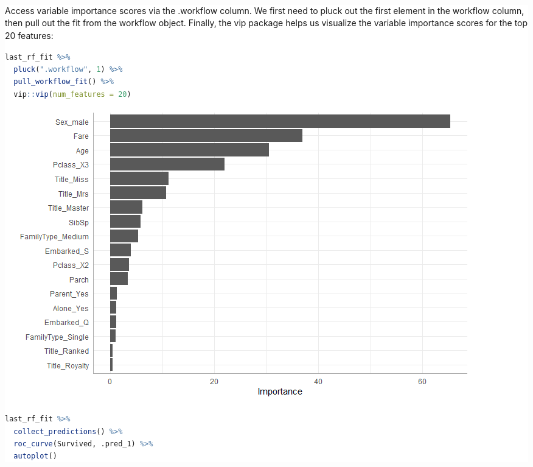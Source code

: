 Access variable importance scores via the .workflow column. We first
need to pluck out the first element in the workflow column, then pull
out the fit from the workflow object. Finally, the vip package helps us
visualize the variable importance scores for the top 20 features:

``` r
last_rf_fit %>% 
  pluck(".workflow", 1) %>%   
  pull_workflow_fit() %>% 
  vip::vip(num_features = 20)
```

<img src="titanic_files/figure-gfm/unnamed-chunk-27-1.png" width="\textwidth" />

``` r
last_rf_fit %>% 
  collect_predictions() %>% 
  roc_curve(Survived, .pred_1) %>% 
  autoplot()
```
